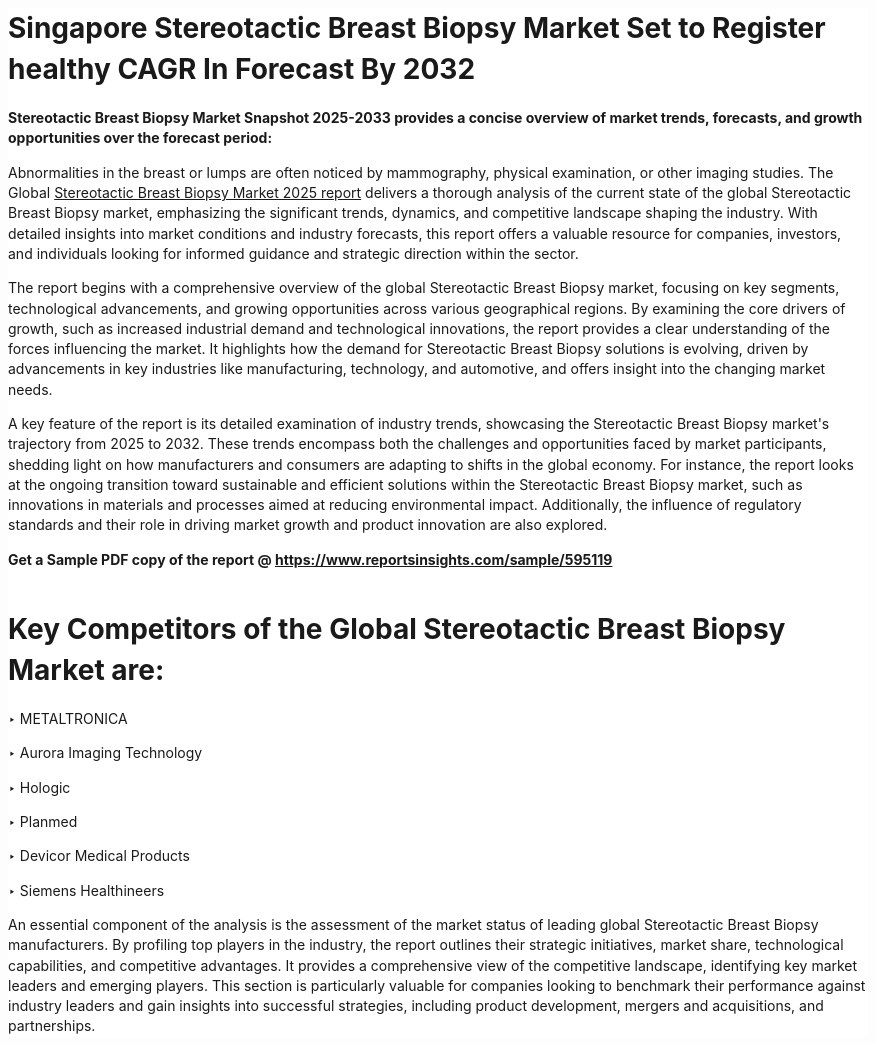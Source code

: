 # Singapore Stereotactic Breast Biopsy Market Set to Register healthy CAGR In Forecast By 2032

<strong>Stereotactic Breast Biopsy Market Snapshot 2025-2033 provides a concise overview of market trends, forecasts, and growth opportunities over the forecast period:</strong>

Abnormalities in the breast or lumps are often noticed by mammography, physical examination, or other imaging studies. The Global <a href=https://www.reportsinsights.com/sample/595119>Stereotactic Breast Biopsy Market 2025 report</a> delivers a thorough analysis of the current state of the global Stereotactic Breast Biopsy market, emphasizing the significant trends, dynamics, and competitive landscape shaping the industry. With detailed insights into market conditions and industry forecasts, this report offers a valuable resource for companies, investors, and individuals looking for informed guidance and strategic direction within the sector.

The report begins with a comprehensive overview of the global Stereotactic Breast Biopsy market, focusing on key segments, technological advancements, and growing opportunities across various geographical regions. By examining the core drivers of growth, such as increased industrial demand and technological innovations, the report provides a clear understanding of the forces influencing the market. It highlights how the demand for Stereotactic Breast Biopsy solutions is evolving, driven by advancements in key industries like manufacturing, technology, and automotive, and offers insight into the changing market needs.

A key feature of the report is its detailed examination of industry trends, showcasing the Stereotactic Breast Biopsy market's trajectory from 2025 to 2032. These trends encompass both the challenges and opportunities faced by market participants, shedding light on how manufacturers and consumers are adapting to shifts in the global economy. For instance, the report looks at the ongoing transition toward sustainable and efficient solutions within the Stereotactic Breast Biopsy market, such as innovations in materials and processes aimed at reducing environmental impact. Additionally, the influence of regulatory standards and their role in driving market growth and product innovation are also explored.

<strong>Get a Sample PDF copy of the report @ <a href=https://www.reportsinsights.com/sample/595119>https://www.reportsinsights.com/sample/595119</a></strong>

# <strong>Key Competitors of the Global Stereotactic Breast Biopsy Market are:</strong>

‣ METALTRONICA

‣ Aurora Imaging Technology

‣ Hologic

‣ Planmed

‣ Devicor Medical Products

‣ Siemens Healthineers

An essential component of the analysis is the assessment of the market status of leading global Stereotactic Breast Biopsy manufacturers. By profiling top players in the industry, the report outlines their strategic initiatives, market share, technological capabilities, and competitive advantages. It provides a comprehensive view of the competitive landscape, identifying key market leaders and emerging players. This section is particularly valuable for companies looking to benchmark their performance against industry leaders and gain insights into successful strategies, including product development, mergers and acquisitions, and partnerships.
